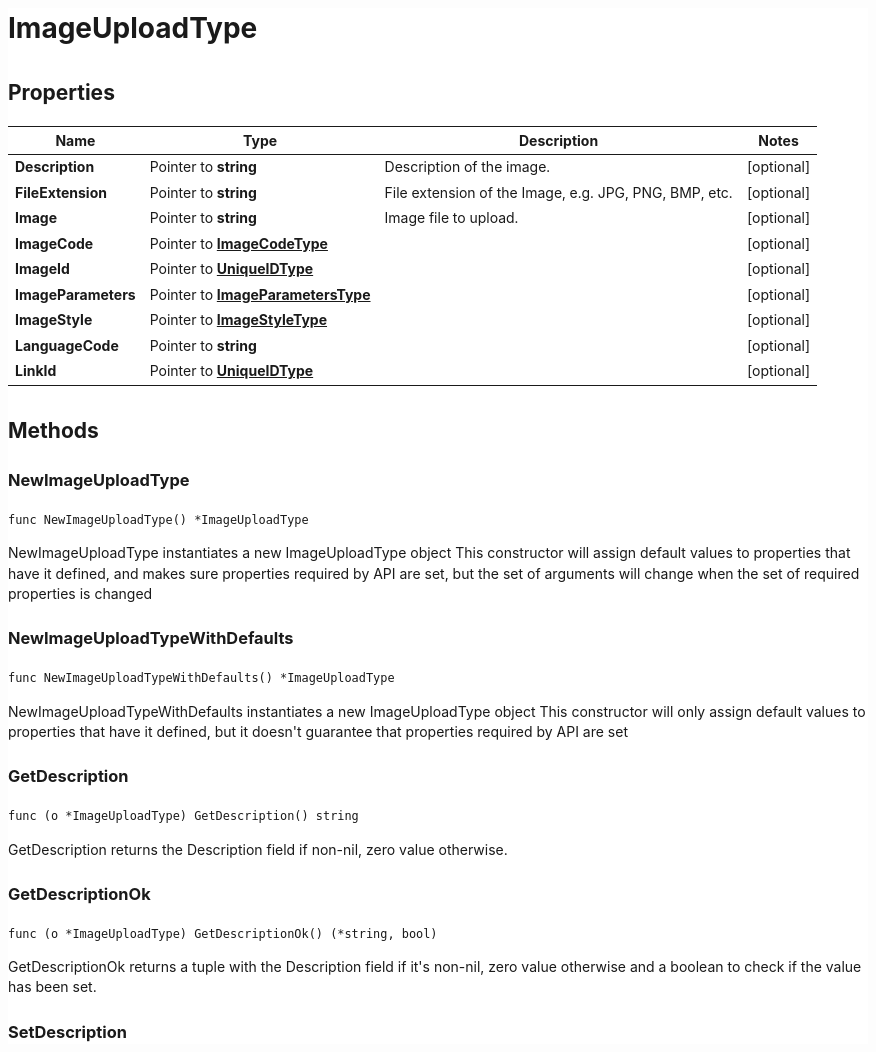 # ImageUploadType

## Properties

Name | Type | Description | Notes
------------ | ------------- | ------------- | -------------
**Description** | Pointer to **string** | Description of the image. | [optional] 
**FileExtension** | Pointer to **string** | File extension of the Image, e.g. JPG, PNG, BMP, etc. | [optional] 
**Image** | Pointer to **string** | Image file to upload. | [optional] 
**ImageCode** | Pointer to [**ImageCodeType**](ImageCodeType.md) |  | [optional] 
**ImageId** | Pointer to [**UniqueIDType**](UniqueIDType.md) |  | [optional] 
**ImageParameters** | Pointer to [**ImageParametersType**](ImageParametersType.md) |  | [optional] 
**ImageStyle** | Pointer to [**ImageStyleType**](ImageStyleType.md) |  | [optional] 
**LanguageCode** | Pointer to **string** |  | [optional] 
**LinkId** | Pointer to [**UniqueIDType**](UniqueIDType.md) |  | [optional] 

## Methods

### NewImageUploadType

`func NewImageUploadType() *ImageUploadType`

NewImageUploadType instantiates a new ImageUploadType object
This constructor will assign default values to properties that have it defined,
and makes sure properties required by API are set, but the set of arguments
will change when the set of required properties is changed

### NewImageUploadTypeWithDefaults

`func NewImageUploadTypeWithDefaults() *ImageUploadType`

NewImageUploadTypeWithDefaults instantiates a new ImageUploadType object
This constructor will only assign default values to properties that have it defined,
but it doesn't guarantee that properties required by API are set

### GetDescription

`func (o *ImageUploadType) GetDescription() string`

GetDescription returns the Description field if non-nil, zero value otherwise.

### GetDescriptionOk

`func (o *ImageUploadType) GetDescriptionOk() (*string, bool)`

GetDescriptionOk returns a tuple with the Description field if it's non-nil, zero value otherwise
and a boolean to check if the value has been set.

### SetDescription
